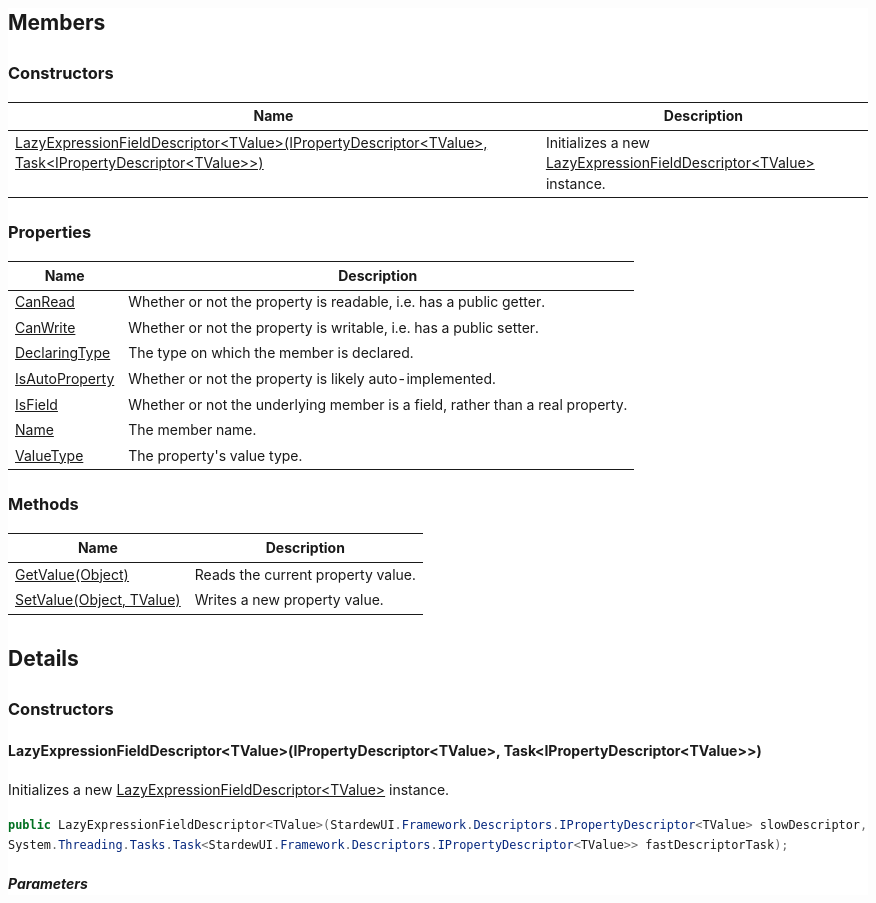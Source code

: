 ## Members

### Constructors

 | Name | Description |
| --- | --- |
| [LazyExpressionFieldDescriptor&lt;TValue&gt;(IPropertyDescriptor&lt;TValue&gt;, Task&lt;IPropertyDescriptor&lt;TValue&gt;&gt;)](#lazyexpressionfielddescriptortvalueipropertydescriptortvalue-taskipropertydescriptortvalue) | Initializes a new [LazyExpressionFieldDescriptor&lt;TValue&gt;](lazyexpressionfielddescriptor-1.md) instance. | 

### Properties

 | Name | Description |
| --- | --- |
| [CanRead](#canread) | Whether or not the property is readable, i.e. has a public getter. | 
| [CanWrite](#canwrite) | Whether or not the property is writable, i.e. has a public setter. | 
| [DeclaringType](#declaringtype) | The type on which the member is declared. | 
| [IsAutoProperty](#isautoproperty) | Whether or not the property is likely auto-implemented. | 
| [IsField](#isfield) | Whether or not the underlying member is a field, rather than a real property. | 
| [Name](#name) | The member name. | 
| [ValueType](#valuetype) | The property's value type. | 

### Methods

 | Name | Description |
| --- | --- |
| [GetValue(Object)](#getvalueobject) | Reads the current property value. | 
| [SetValue(Object, TValue)](#setvalueobject-tvalue) | Writes a new property value. | 

## Details

### Constructors

#### LazyExpressionFieldDescriptor&lt;TValue&gt;(IPropertyDescriptor&lt;TValue&gt;, Task&lt;IPropertyDescriptor&lt;TValue&gt;&gt;)

Initializes a new [LazyExpressionFieldDescriptor&lt;TValue&gt;](lazyexpressionfielddescriptor-1.md) instance.

```cs
public LazyExpressionFieldDescriptor<TValue>(StardewUI.Framework.Descriptors.IPropertyDescriptor<TValue> slowDescriptor, System.Threading.Tasks.Task<StardewUI.Framework.Descriptors.IPropertyDescriptor<TValue>> fastDescriptorTask);
```

##### Parameters
